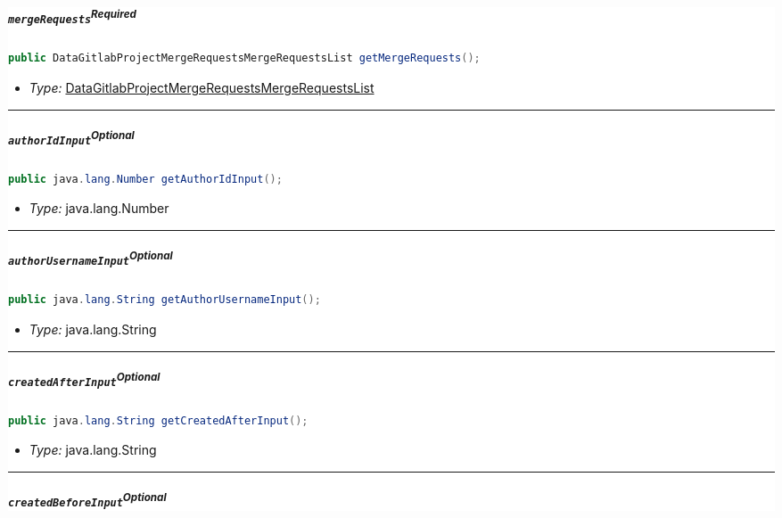 ##### `mergeRequests`<sup>Required</sup> <a name="mergeRequests" id="@cdktf/provider-gitlab.dataGitlabProjectMergeRequests.DataGitlabProjectMergeRequests.property.mergeRequests"></a>

```java
public DataGitlabProjectMergeRequestsMergeRequestsList getMergeRequests();
```

- *Type:* <a href="#@cdktf/provider-gitlab.dataGitlabProjectMergeRequests.DataGitlabProjectMergeRequestsMergeRequestsList">DataGitlabProjectMergeRequestsMergeRequestsList</a>

---

##### `authorIdInput`<sup>Optional</sup> <a name="authorIdInput" id="@cdktf/provider-gitlab.dataGitlabProjectMergeRequests.DataGitlabProjectMergeRequests.property.authorIdInput"></a>

```java
public java.lang.Number getAuthorIdInput();
```

- *Type:* java.lang.Number

---

##### `authorUsernameInput`<sup>Optional</sup> <a name="authorUsernameInput" id="@cdktf/provider-gitlab.dataGitlabProjectMergeRequests.DataGitlabProjectMergeRequests.property.authorUsernameInput"></a>

```java
public java.lang.String getAuthorUsernameInput();
```

- *Type:* java.lang.String

---

##### `createdAfterInput`<sup>Optional</sup> <a name="createdAfterInput" id="@cdktf/provider-gitlab.dataGitlabProjectMergeRequests.DataGitlabProjectMergeRequests.property.createdAfterInput"></a>

```java
public java.lang.String getCreatedAfterInput();
```

- *Type:* java.lang.String

---

##### `createdBeforeInput`<sup>Optional</sup> <a name="createdBeforeInput" id="@cdktf/provider-gitlab.dataGitlabProjectMergeRequests.DataGitlabProjectMergeRequests.property.createdBeforeInput"></a>
